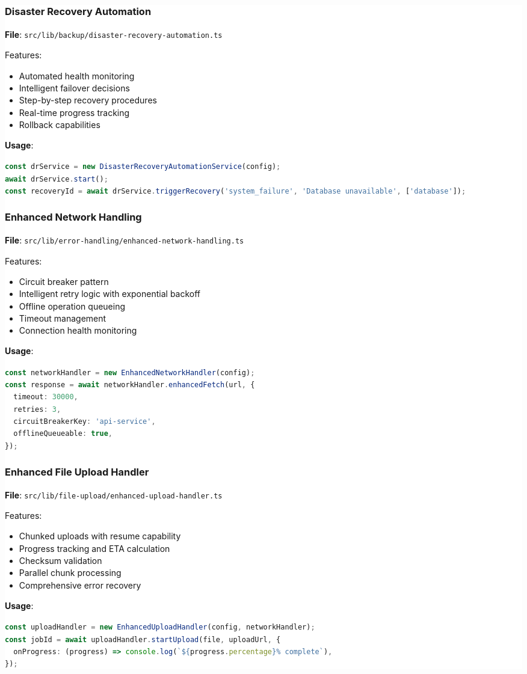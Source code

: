 ### Disaster Recovery Automation

**File**: `src/lib/backup/disaster-recovery-automation.ts`

Features:
- Automated health monitoring
- Intelligent failover decisions
- Step-by-step recovery procedures
- Real-time progress tracking
- Rollback capabilities

**Usage**:
```typescript
const drService = new DisasterRecoveryAutomationService(config);
await drService.start();
const recoveryId = await drService.triggerRecovery('system_failure', 'Database unavailable', ['database']);
```

### Enhanced Network Handling

**File**: `src/lib/error-handling/enhanced-network-handling.ts`

Features:
- Circuit breaker pattern
- Intelligent retry logic with exponential backoff
- Offline operation queueing
- Timeout management
- Connection health monitoring

**Usage**:
```typescript
const networkHandler = new EnhancedNetworkHandler(config);
const response = await networkHandler.enhancedFetch(url, {
  timeout: 30000,
  retries: 3,
  circuitBreakerKey: 'api-service',
  offlineQueueable: true,
});
```

### Enhanced File Upload Handler

**File**: `src/lib/file-upload/enhanced-upload-handler.ts`

Features:
- Chunked uploads with resume capability
- Progress tracking and ETA calculation
- Checksum validation
- Parallel chunk processing
- Comprehensive error recovery

**Usage**:
```typescript
const uploadHandler = new EnhancedUploadHandler(config, networkHandler);
const jobId = await uploadHandler.startUpload(file, uploadUrl, {
  onProgress: (progress) => console.log(`${progress.percentage}% complete`),
});
```
